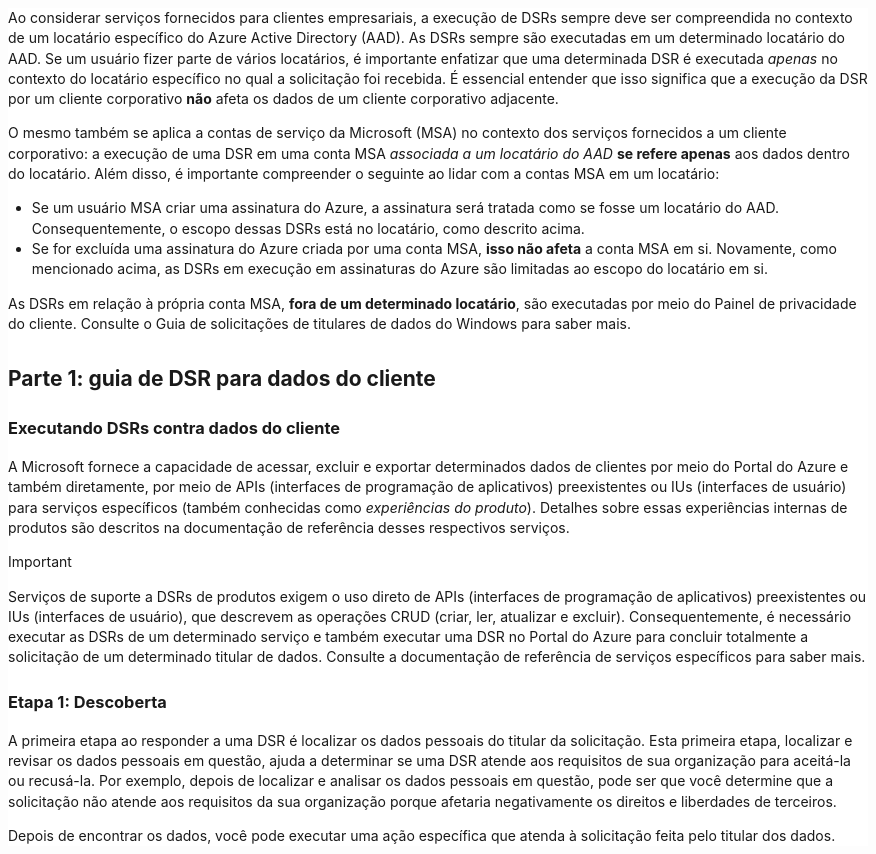 Ao considerar serviços fornecidos para clientes empresariais, a execução de DSRs sempre deve ser compreendida no contexto de um locatário específico do Azure Active Directory (AAD). As DSRs sempre são executadas em um determinado locatário do AAD. Se um usuário fizer parte de vários locatários, é importante enfatizar que uma determinada DSR é executada *apenas* no contexto do locatário específico no qual a solicitação foi recebida. É essencial entender que isso significa que a execução da DSR por um cliente corporativo **não** afeta os dados de um cliente corporativo adjacente.

O mesmo também se aplica a contas de serviço da Microsoft (MSA) no contexto dos serviços fornecidos a um cliente corporativo: a execução de uma DSR em uma conta MSA *associada a um locatário do AAD* **se refere apenas** aos dados dentro do locatário. Além disso, é importante compreender o seguinte ao lidar com a contas MSA em um locatário:

- Se um usuário MSA criar uma assinatura do Azure, a assinatura será tratada como se fosse um locatário do AAD. Consequentemente, o escopo dessas DSRs está no locatário, como descrito acima.
- Se for excluída uma assinatura do Azure criada por uma conta MSA, **isso não afeta** a conta MSA em si. Novamente, como mencionado acima, as DSRs em execução em assinaturas do Azure são limitadas ao escopo do locatário em si.

As DSRs em relação à própria conta MSA, **fora de um determinado locatário**, são executadas por meio do Painel de privacidade do cliente. Consulte o Guia de solicitações de titulares de dados do Windows para saber mais.

## <a name="part-1-dsr-guide-for-customer-data"></a>Parte 1: guia de DSR para dados do cliente

### <a name="executing-dsrs-against-customer-data"></a>Executando DSRs contra dados do cliente

A Microsoft fornece a capacidade de acessar, excluir e exportar determinados dados de clientes por meio do Portal do Azure e também diretamente, por meio de APIs (interfaces de programação de aplicativos) preexistentes ou IUs (interfaces de usuário) para serviços específicos (também conhecidas como *experiências do produto*). Detalhes sobre essas experiências internas de produtos são descritos na documentação de referência desses respectivos serviços.

>[!IMPORTANT]  
> Serviços de suporte a DSRs de produtos exigem o uso direto de APIs (interfaces de programação de aplicativos) preexistentes ou IUs (interfaces de usuário), que descrevem as operações CRUD (criar, ler, atualizar e excluir). Consequentemente, é necessário executar as DSRs de um determinado serviço e também executar uma DSR no Portal do Azure para concluir totalmente a solicitação de um determinado titular de dados. Consulte a documentação de referência de serviços específicos para saber mais.

### <a name="step-1-discover"></a>Etapa 1: Descoberta

A primeira etapa ao responder a uma DSR é localizar os dados pessoais do titular da solicitação. Esta primeira etapa, localizar e revisar os dados pessoais em questão, ajuda a determinar se uma DSR atende aos requisitos de sua organização para aceitá-la ou recusá-la. Por exemplo, depois de localizar e analisar os dados pessoais em questão, pode ser que você determine que a solicitação não atende aos requisitos da sua organização porque afetaria negativamente os direitos e liberdades de terceiros.

Depois de encontrar os dados, você pode executar uma ação específica que atenda à solicitação feita pelo titular dos dados.
